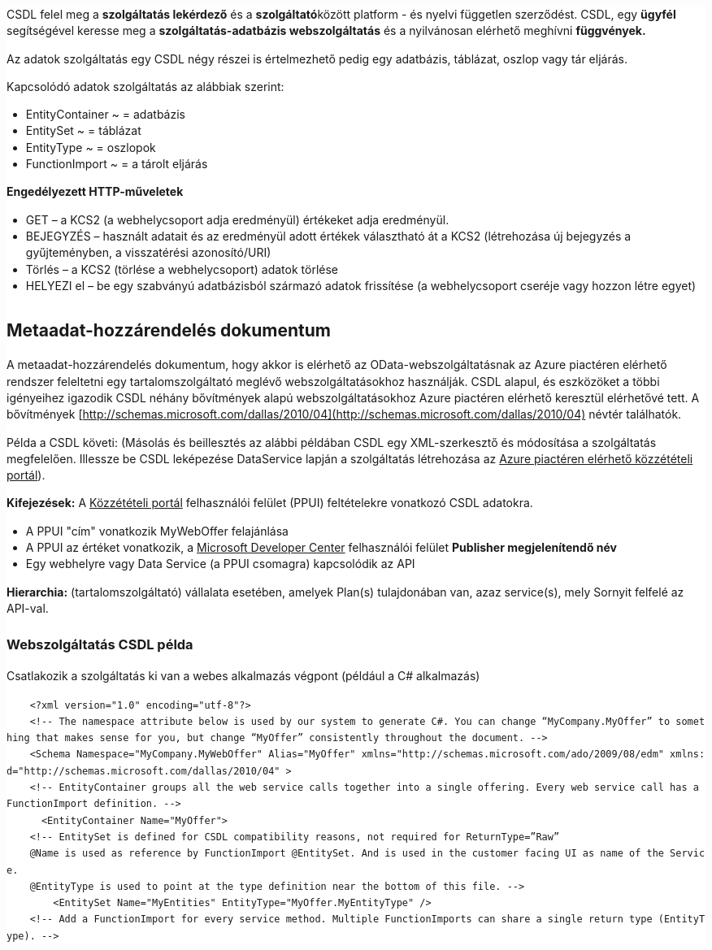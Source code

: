   CSDL felel meg a **szolgáltatás lekérdező** és a **szolgáltató**között platform - és nyelvi független szerződést. CSDL, egy **ügyfél** segítségével keresse meg a **szolgáltatás-adatbázis webszolgáltatás** és a nyilvánosan elérhető meghívni **függvények.**

Az adatok szolgáltatás egy CSDL négy részei is értelmezhető pedig egy adatbázis, táblázat, oszlop vagy tár eljárás.

Kapcsolódó adatok szolgáltatás az alábbiak szerint:

- EntityContainer ~ = adatbázis
- EntitySet ~ = táblázat
- EntityType ~ = oszlopok
- FunctionImport ~ = a tárolt eljárás

**Engedélyezett HTTP-műveletek**
- GET – a KCS2 (a webhelycsoport adja eredményül) értékeket adja eredményül.
- BEJEGYZÉS – használt adatait és az eredményül adott értékek választható át a KCS2 (létrehozása új bejegyzés a gyűjteményben, a visszatérési azonosító/URI)
- Törlés – a KCS2 (törlése a webhelycsoport) adatok törlése
- HELYEZI el – be egy szabványú adatbázisból származó adatok frissítése (a webhelycsoport cseréje vagy hozzon létre egyet)

## <a name="metadatamapping-document"></a>Metaadat-hozzárendelés dokumentum

A metaadat-hozzárendelés dokumentum, hogy akkor is elérhető az OData-webszolgáltatásnak az Azure piactéren elérhető rendszer feleltetni egy tartalomszolgáltató meglévő webszolgáltatásokhoz használják. CSDL alapul, és eszközöket a többi igényeihez igazodik CSDL néhány bővítmények alapú webszolgáltatásokhoz Azure piactéren elérhető keresztül elérhetővé tett. A bővítmények [http://schemas.microsoft.com/dallas/2010/04](http://schemas.microsoft.com/dallas/2010/04) névtér találhatók.

Példa a CSDL követi: (Másolás és beillesztés az alábbi példában CSDL egy XML-szerkesztő és módosítása a szolgáltatás megfelelően.  Illessze be CSDL leképezése DataService lapján a szolgáltatás létrehozása az [Azure piactéren elérhető közzétételi portál](https://publish.windowsazure.com)).

**Kifejezések:** A [Közzétételi portál](https://publish.windowsazure.com) felhasználói felület (PPUI) feltételekre vonatkozó CSDL adatokra.
- A PPUI "cím" vonatkozik MyWebOffer felajánlása
- A PPUI az értéket vonatkozik, a [Microsoft Developer Center](http://dev.windows.com/registration?accountprogram=azure) felhasználói felület **Publisher megjelenítendő név**
- Egy webhelyre vagy Data Service (a PPUI csomagra) kapcsolódik az API

**Hierarchia:** 
 (tartalomszolgáltató) vállalata esetében, amelyek Plan(s) tulajdonában van, azaz service(s), mely Sornyit felfelé az API-val.

### <a name="webservice-csdl-example"></a>Webszolgáltatás CSDL példa

Csatlakozik a szolgáltatás ki van a webes alkalmazás végpont (például a C# alkalmazás)

        <?xml version="1.0" encoding="utf-8"?>
        <!-- The namespace attribute below is used by our system to generate C#. You can change “MyCompany.MyOffer” to something that makes sense for you, but change “MyOffer” consistently throughout the document. -->
        <Schema Namespace="MyCompany.MyWebOffer" Alias="MyOffer" xmlns="http://schemas.microsoft.com/ado/2009/08/edm" xmlns:d="http://schemas.microsoft.com/dallas/2010/04" >
        <!-- EntityContainer groups all the web service calls together into a single offering. Every web service call has a FunctionImport definition. -->
          <EntityContainer Name="MyOffer">
        <!-- EntitySet is defined for CSDL compatibility reasons, not required for ReturnType=”Raw”
        @Name is used as reference by FunctionImport @EntitySet. And is used in the customer facing UI as name of the Service.
        @EntityType is used to point at the type definition near the bottom of this file. -->
            <EntitySet Name="MyEntities" EntityType="MyOffer.MyEntityType" />
        <!-- Add a FunctionImport for every service method. Multiple FunctionImports can share a single return type (EntityType). -->